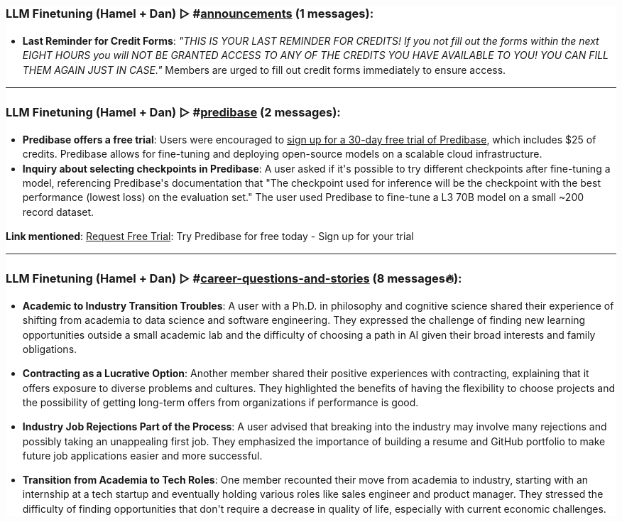 ### **LLM Finetuning (Hamel + Dan) ▷ #[announcements](https://discord.com/channels/1238365980128706560/1245460787196068030/1245889007465009192)** (1 messages): 

- **Last Reminder for Credit Forms**: *"THIS IS YOUR LAST REMINDER FOR CREDITS! If you not fill out the forms within the next EIGHT HOURS you will NOT BE GRANTED ACCESS TO ANY OF THE CREDITS YOU HAVE AVAILABLE TO YOU! YOU CAN FILL THEM AGAIN JUST IN CASE."* Members are urged to fill out credit forms immediately to ensure access.
  

---


### **LLM Finetuning (Hamel + Dan) ▷ #[predibase](https://discord.com/channels/1238365980128706560/1245803791710687272/1245869285881024532)** (2 messages): 

- **Predibase offers a free trial**: Users were encouraged to [sign up for a 30-day free trial of Predibase](https://predibase.com/free-trial), which includes $25 of credits. Predibase allows for fine-tuning and deploying open-source models on a scalable cloud infrastructure.
- **Inquiry about selecting checkpoints in Predibase**: A user asked if it's possible to try different checkpoints after fine-tuning a model, referencing Predibase's documentation that "The checkpoint used for inference will be the checkpoint with the best performance (lowest loss) on the evaluation set." The user used Predibase to fine-tune a L3 70B model on a small ~200 record dataset.

**Link mentioned**: <a href="https://predibase.com/free-trial">Request Free Trial</a>: Try Predibase for free today - Sign up for your trial

  

---


### **LLM Finetuning (Hamel + Dan) ▷ #[career-questions-and-stories](https://discord.com/channels/1238365980128706560/1245816565073576037/1245821791390404658)** (8 messages🔥): 

- **Academic to Industry Transition Troubles**: A user with a Ph.D. in philosophy and cognitive science shared their experience of shifting from academia to data science and software engineering. They expressed the challenge of finding new learning opportunities outside a small academic lab and the difficulty of choosing a path in AI given their broad interests and family obligations.

- **Contracting as a Lucrative Option**: Another member shared their positive experiences with contracting, explaining that it offers exposure to diverse problems and cultures. They highlighted the benefits of having the flexibility to choose projects and the possibility of getting long-term offers from organizations if performance is good.

- **Industry Job Rejections Part of the Process**: A user advised that breaking into the industry may involve many rejections and possibly taking an unappealing first job. They emphasized the importance of building a resume and GitHub portfolio to make future job applications easier and more successful.

- **Transition from Academia to Tech Roles**: One member recounted their move from academia to industry, starting with an internship at a tech startup and eventually holding various roles like sales engineer and product manager. They stressed the difficulty of finding opportunities that don't require a decrease in quality of life, especially with current economic challenges.
